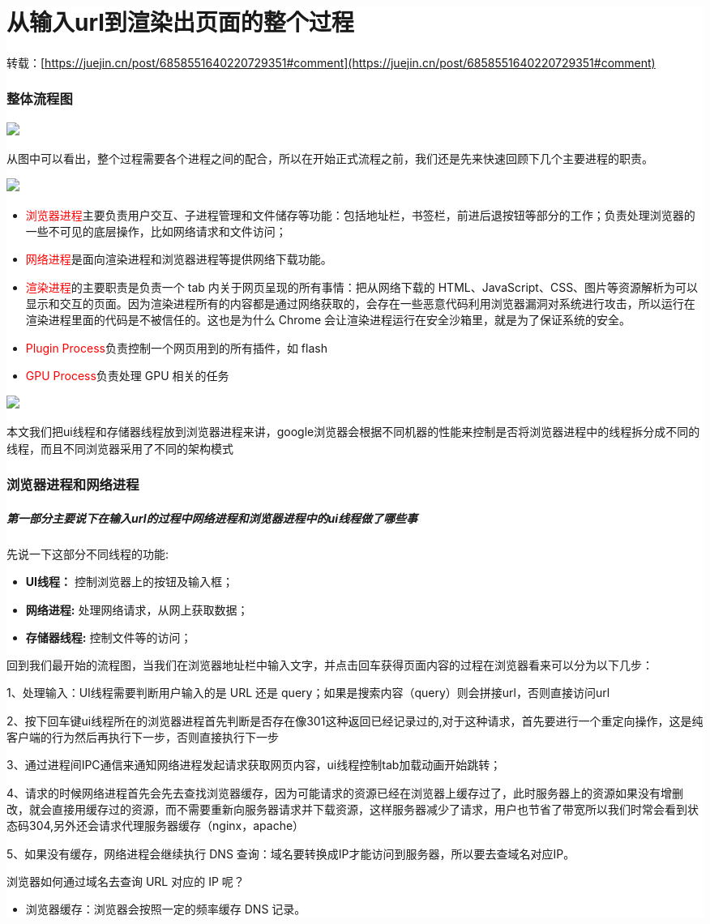 # 从输入url到渲染出页面的整个过程

转载：[https://juejin.cn/post/6858551640220729351#comment](https://juejin.cn/post/6858551640220729351#comment)

### 整体流程图

![](./img/bd45d8a170f149d088bbbb2fa5905f25.awebp)

从图中可以看出，整个过程需要各个进程之间的配合，所以在开始正式流程之前，我们还是先来快速回顾下几个主要进程的职责。

![](./img/56ed3729dbd648e3a003e386e922e21e.awebp)

- <font color=red>浏览器进程</font>主要负责用户交互、子进程管理和文件储存等功能：包括地址栏，书签栏，前进后退按钮等部分的工作；负责处理浏览器的一些不可见的底层操作，比如网络请求和文件访问；

- <font color=red>网络进程</font>是面向渲染进程和浏览器进程等提供网络下载功能。

- <font color=red>渲染进程</font>的主要职责是负责一个 tab 内关于网页呈现的所有事情：把从网络下载的 HTML、JavaScript、CSS、图片等资源解析为可以显示和交互的页面。因为渲染进程所有的内容都是通过网络获取的，会存在一些恶意代码利用浏览器漏洞对系统进行攻击，所以运行在渲染进程里面的代码是不被信任的。这也是为什么 Chrome 会让渲染进程运行在安全沙箱里，就是为了保证系统的安全。

- <font color=red>Plugin Process</font>负责控制一个网页用到的所有插件，如 flash

- <font color=red>GPU Process</font>负责处理 GPU 相关的任务

![](./img/60e485e2410d4cb3bd7d636b047d65f9.awebp)

本文我们把ui线程和存储器线程放到浏览器进程来讲，google浏览器会根据不同机器的性能来控制是否将浏览器进程中的线程拆分成不同的线程，而且不同浏览器采用了不同的架构模式

### 浏览器进程和网络进程

##### 第一部分主要说下在输入url的过程中网络进程和浏览器进程中的ui线程做了哪些事

先说一下这部分不同线程的功能:

- **UI线程：** 控制浏览器上的按钮及输入框；

- **网络进程:** 处理网络请求，从网上获取数据；

- **存储器线程:** 控制文件等的访问；

回到我们最开始的流程图，当我们在浏览器地址栏中输入文字，并点击回车获得页面内容的过程在浏览器看来可以分为以下几步：

1、处理输入：UI线程需要判断用户输入的是 URL 还是 query；如果是搜索内容（query）则会拼接url，否则直接访问url

2、按下回车键ui线程所在的浏览器进程首先判断是否存在像301这种返回已经记录过的,对于这种请求，首先要进行一个重定向操作，这是纯客户端的行为然后再执行下一步，否则直接执行下一步

3、通过进程间IPC通信来通知网络进程发起请求获取网页内容，ui线程控制tab加载动画开始跳转；

4、请求的时候网络进程首先会先去查找浏览器缓存，因为可能请求的资源已经在浏览器上缓存过了，此时服务器上的资源如果没有增删改，就会直接用缓存过的资源，而不需要重新向服务器请求并下载资源，这样服务器减少了请求，用户也节省了带宽所以我们时常会看到状态码304,另外还会请求代理服务器缓存（nginx，apache）

5、如果没有缓存，网络进程会继续执行 DNS 查询：域名要转换成IP才能访问到服务器，所以要去查域名对应IP。

浏览器如何通过域名去查询 URL 对应的 IP 呢？

- 浏览器缓存：浏览器会按照一定的频率缓存 DNS 记录。
